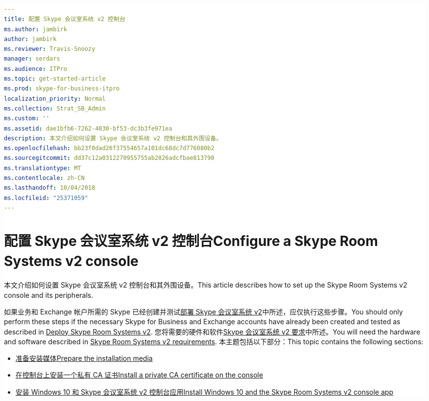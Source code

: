 ```yaml
---
title: 配置 Skype 会议室系统 v2 控制台
ms.author: jambirk
author: jambirk
ms.reviewer: Travis-Snoozy
manager: serdars
ms.audience: ITPro
ms.topic: get-started-article
ms.prod: skype-for-business-itpro
localization_priority: Normal
ms.collection: Strat_SB_Admin
ms.custom: ''
ms.assetid: dae1bfb6-7262-4030-bf53-dc3b3fe971ea
description: 本文介绍如何设置 Skype 会议室系统 v2 控制台和其外围设备。
ms.openlocfilehash: bb23f0dad26f37554657a101dc68dc7d776080b2
ms.sourcegitcommit: dd37c12a0312270955755ab2826adcfbae813790
ms.translationtype: MT
ms.contentlocale: zh-CN
ms.lasthandoff: 10/04/2018
ms.locfileid: "25371059"
---
```

# <a name="configure-a-skype-room-systems-v2-console"></a><span data-ttu-id="93f00-103">配置 Skype 会议室系统 v2 控制台</span><span class="sxs-lookup"><span data-stu-id="93f00-103">Configure a Skype Room Systems v2 console</span></span>
 
<span data-ttu-id="93f00-104">本文介绍如何设置 Skype 会议室系统 v2 控制台和其外围设备。</span><span class="sxs-lookup"><span data-stu-id="93f00-104">This article describes how to set up the Skype Room Systems v2 console and its peripherals.</span></span>
  
<span data-ttu-id="93f00-105">如果业务和 Exchange 帐户所需的 Skype 已经创建并测试[部署 Skype 会议室系统 v2](room-systems-v2.md)中所述，应仅执行这些步骤。</span><span class="sxs-lookup"><span data-stu-id="93f00-105">You should only perform these steps if the necessary Skype for Business and Exchange accounts have already been created and tested as described in [Deploy Skype Room Systems v2](room-systems-v2.md).</span></span> <span data-ttu-id="93f00-106">您将需要的硬件和软件[Skype 会议室系统 v2 要求](../../plan-your-deployment/clients-and-devices/requirements.md)中所述。</span><span class="sxs-lookup"><span data-stu-id="93f00-106">You will need the hardware and software described in [Skype Room Systems v2 requirements](../../plan-your-deployment/clients-and-devices/requirements.md).</span></span> <span data-ttu-id="93f00-107">本主题包括以下部分：</span><span class="sxs-lookup"><span data-stu-id="93f00-107">This topic contains the following sections:</span></span>
  
- [<span data-ttu-id="93f00-108">准备安装媒体</span><span class="sxs-lookup"><span data-stu-id="93f00-108">Prepare the installation media</span></span>](console.md#Prep_Media)
    
- [<span data-ttu-id="93f00-109">在控制台上安装一个私有 CA 证书</span><span class="sxs-lookup"><span data-stu-id="93f00-109">Install a private CA certificate on the console</span></span>](console.md#Certs)
    
- [<span data-ttu-id="93f00-110">安装 Windows 10 和 Skype 会议室系统 v2 控制台应用</span><span class="sxs-lookup"><span data-stu-id="93f00-110">Install Windows 10 and the Skype Room Systems v2 console app</span></span>](console.md#Reimage)
   